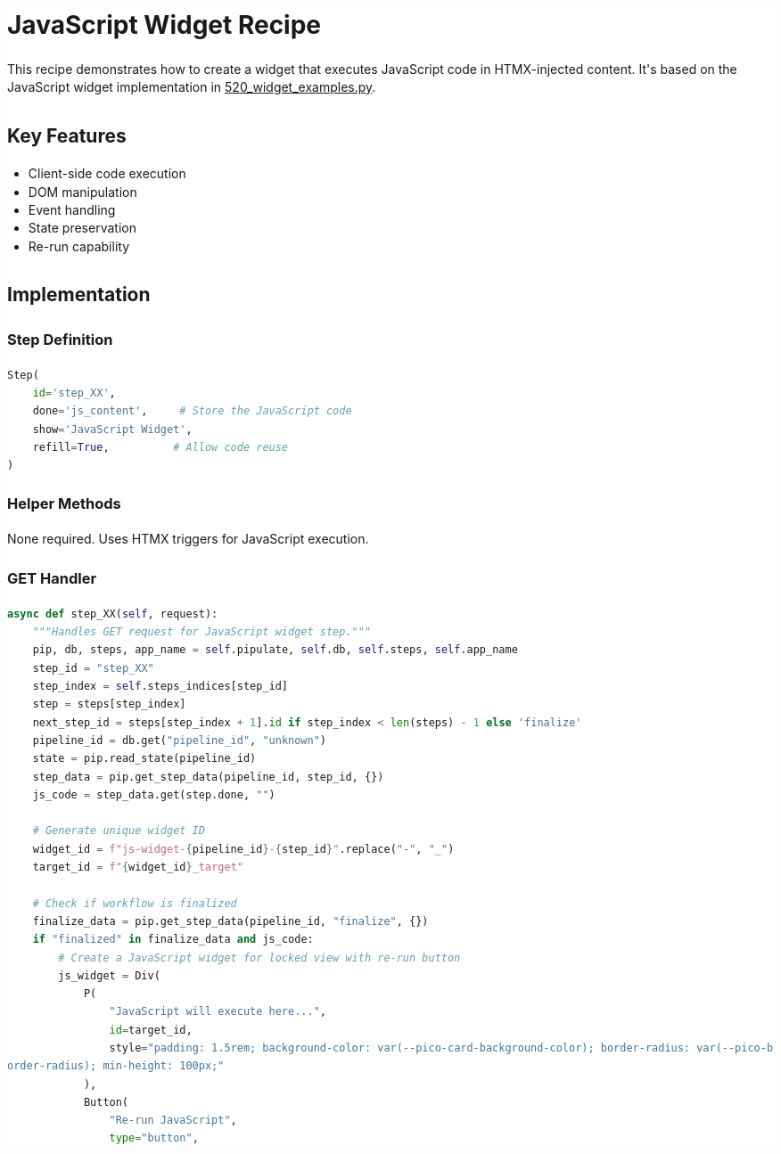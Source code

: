 # JavaScript Widget Recipe

This recipe demonstrates how to create a widget that executes JavaScript code in HTMX-injected content. It's based on the JavaScript widget implementation in [520_widget_examples.py](../../plugins/520_widget_examples.py).

## Key Features
- Client-side code execution
- DOM manipulation
- Event handling
- State preservation
- Re-run capability

## Implementation

### Step Definition
```python
Step(
    id='step_XX',
    done='js_content',     # Store the JavaScript code
    show='JavaScript Widget',
    refill=True,          # Allow code reuse
)
```

### Helper Methods
None required. Uses HTMX triggers for JavaScript execution.

### GET Handler
```python
async def step_XX(self, request):
    """Handles GET request for JavaScript widget step."""
    pip, db, steps, app_name = self.pipulate, self.db, self.steps, self.app_name
    step_id = "step_XX"
    step_index = self.steps_indices[step_id]
    step = steps[step_index]
    next_step_id = steps[step_index + 1].id if step_index < len(steps) - 1 else 'finalize'
    pipeline_id = db.get("pipeline_id", "unknown")
    state = pip.read_state(pipeline_id)
    step_data = pip.get_step_data(pipeline_id, step_id, {})
    js_code = step_data.get(step.done, "")

    # Generate unique widget ID
    widget_id = f"js-widget-{pipeline_id}-{step_id}".replace("-", "_")
    target_id = f"{widget_id}_target"

    # Check if workflow is finalized
    finalize_data = pip.get_step_data(pipeline_id, "finalize", {})
    if "finalized" in finalize_data and js_code:
        # Create a JavaScript widget for locked view with re-run button
        js_widget = Div(
            P(
                "JavaScript will execute here...", 
                id=target_id, 
                style="padding: 1.5rem; background-color: var(--pico-card-background-color); border-radius: var(--pico-border-radius); min-height: 100px;"
            ),
            Button(
                "Re-run JavaScript", 
                type="button", 
```
